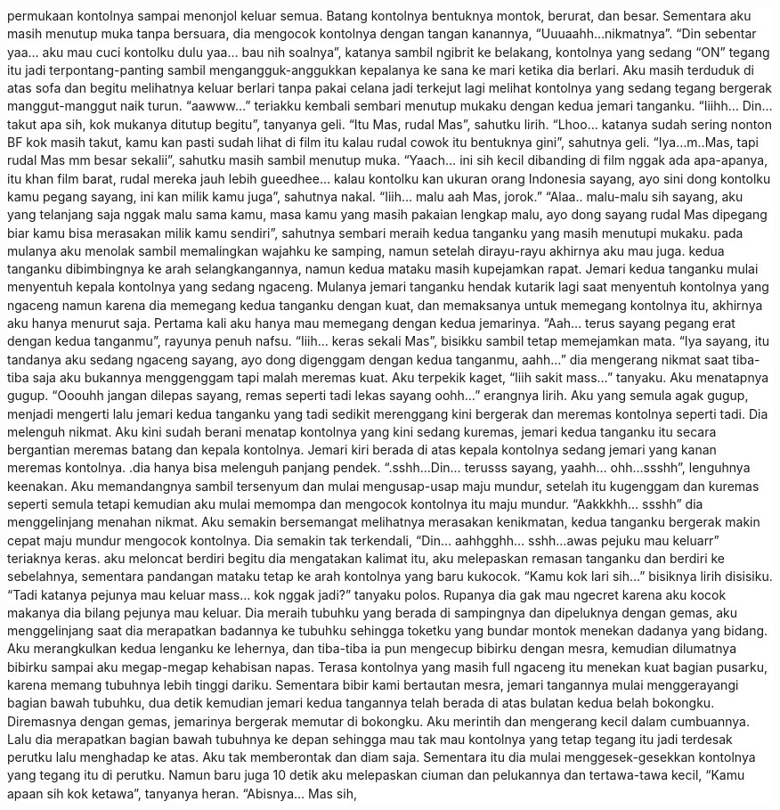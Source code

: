 permukaan kontolnya sampai menonjol keluar semua. Batang kontolnya bentuknya montok, berurat, dan besar. Sementara aku masih menutup muka tanpa bersuara, dia mengocok kontolnya dengan tangan kanannya, &#8220;Uuuaahh…nikmatnya&#8221;. &#8220;Din sebentar yaa… aku mau cuci kontolku dulu yaa… bau nih soalnya&#8221;, katanya sambil ngibrit ke belakang, kontolnya yang sedang &#8220;ON&#8221; tegang itu jadi terpontang-panting sambil mengangguk-anggukkan kepalanya ke sana ke mari ketika dia berlari. Aku masih terduduk di atas sofa dan begitu melihatnya keluar berlari tanpa pakai celana jadi terkejut lagi melihat kontolnya yang sedang tegang bergerak manggut-manggut naik
turun. &#8220;aawww…&#8221; teriakku kembali sembari menutup mukaku dengan kedua jemari tanganku. &#8220;Iiihh… Din… takut apa sih, kok mukanya ditutup begitu&#8221;, tanyanya geli. &#8220;Itu Mas, rudal Mas&#8221;, sahutku lirih. &#8220;Lhoo… katanya sudah sering nonton BF kok masih takut, kamu kan pasti sudah lihat di film itu kalau rudal cowok itu bentuknya gini&#8221;, sahutnya geli. &#8220;Iya…m..Mas, tapi rudal Mas mm besar sekalii&#8221;, sahutku masih sambil menutup muka. &#8220;Yaach… ini sih kecil dibanding di film nggak ada apa-apanya, itu khan film barat, rudal mereka jauh lebih gueedhee… kalau kontolku kan ukuran orang Indonesia sayang, ayo sini dong kontolku kamu pegang sayang, ini kan milik kamu juga&#8221;, sahutnya nakal. &#8220;Iiih… malu aah Mas, jorok.&#8221; &#8220;Alaa.. malu-malu sih sayang, aku yang telanjang saja nggak malu sama kamu, masa kamu yang masih pakaian lengkap malu, ayo dong sayang rudal Mas dipegang biar kamu bisa merasakan milik kamu sendiri&#8221;, sahutnya sembari meraih kedua tanganku yang masih menutupi mukaku. pada mulanya aku menolak sambil memalingkan wajahku ke samping, namun setelah dirayu-rayu akhirnya aku mau juga.
kedua tanganku dibimbingnya ke arah selangkangannya, namun kedua mataku masih kupejamkan rapat. Jemari kedua tanganku mulai menyentuh kepala kontolnya yang sedang ngaceng. Mulanya jemari tanganku hendak kutarik lagi saat menyentuh kontolnya yang ngaceng namun karena dia memegang kedua tanganku dengan kuat, dan memaksanya untuk memegang kontolnya itu, akhirnya aku hanya menurut saja. Pertama kali aku hanya mau memegang dengan kedua jemarinya. &#8220;Aah… terus sayang pegang erat dengan kedua tanganmu&#8221;, rayunya penuh nafsu. &#8220;Iiih… keras sekali Mas&#8221;, bisikku sambil tetap memejamkan mata. &#8220;Iya sayang, itu tandanya aku sedang ngaceng
sayang, ayo dong digenggam dengan kedua tanganmu, aahh…&#8221; dia mengerang nikmat saat tiba-tiba saja aku bukannya menggenggam tapi malah meremas kuat. Aku terpekik kaget, &#8220;Iiih sakit mass…&#8221; tanyaku. Aku menatapnya gugup. &#8220;Ooouhh jangan dilepas sayang, remas seperti tadi lekas sayang oohh…&#8221; erangnya lirih. Aku yang semula agak gugup, menjadi mengerti lalu jemari kedua tanganku yang tadi sedikit merenggang kini bergerak dan meremas kontolnya seperti tadi. Dia melenguh nikmat. Aku kini sudah berani menatap kontolnya yang kini sedang kuremas, jemari kedua tanganku itu secara bergantian meremas batang dan kepala kontolnya. Jemari kiri berada di atas kepala kontolnya sedang jemari yang kanan meremas kontolnya. .dia
hanya bisa melenguh panjang pendek. &#8220;.sshh…Din… terusss sayang, yaahh… ohh…ssshh&#8221;, lenguhnya keenakan. Aku memandangnya sambil tersenyum dan mulai mengusap-usap maju mundur, setelah itu kugenggam dan kuremas seperti semula tetapi kemudian aku mulai memompa dan mengocok kontolnya itu maju mundur. &#8220;Aakkkhh… ssshh&#8221; dia menggelinjang menahan nikmat. Aku semakin bersemangat melihatnya merasakan kenikmatan, kedua tanganku bergerak makin cepat maju mundur mengocok kontolnya. Dia semakin tak terkendali, &#8220;Din… aahhgghh… sshh…awas pejuku mau keluarr&#8221; teriaknya keras. aku meloncat berdiri begitu dia mengatakan kalimat itu, aku melepaskan remasan tanganku dan berdiri ke sebelahnya, sementara pandangan mataku tetap ke arah kontolnya yang baru kukocok. &#8220;Kamu kok lari sih…&#8221; bisiknya lirih disisiku. &#8220;Tadi katanya pejunya mau keluar mass… kok nggak jadi?&#8221; tanyaku polos. Rupanya dia gak mau ngecret karena aku kocok makanya dia bilang
pejunya mau keluar.
Dia meraih tubuhku yang berada di sampingnya dan dipeluknya dengan gemas, aku menggelinjang saat dia merapatkan badannya ke tubuhku sehingga toketku yang bundar montok menekan dadanya yang bidang. Aku merangkulkan kedua lenganku ke lehernya, dan tiba-tiba ia pun mengecup bibirku dengan mesra, kemudian dilumatnya bibirku sampai aku megap-megap kehabisan napas. Terasa kontolnya yang masih full ngaceng itu menekan kuat bagian pusarku, karena memang tubuhnya lebih tinggi dariku. Sementara bibir kami bertautan mesra, jemari tangannya mulai menggerayangi bagian bawah tubuhku, dua detik kemudian jemari kedua tangannya telah berada di atas bulatan kedua belah bokongku. Diremasnya dengan gemas, jemarinya bergerak memutar di bokongku. Aku merintih dan mengerang kecil dalam cumbuannya. Lalu dia merapatkan bagian bawah tubuhnya ke depan sehingga mau tak mau kontolnya yang tetap tegang itu jadi terdesak perutku lalu menghadap ke atas. Aku tak memberontak dan diam saja. Sementara itu dia mulai menggesek-gesekkan kontolnya yang tegang itu di perutku. Namun baru juga 10 detik aku melepaskan ciuman dan pelukannya dan tertawa-tawa kecil, &#8220;Kamu apaan sih kok ketawa&#8221;, tanyanya heran. &#8220;Abisnya… Mas sih,